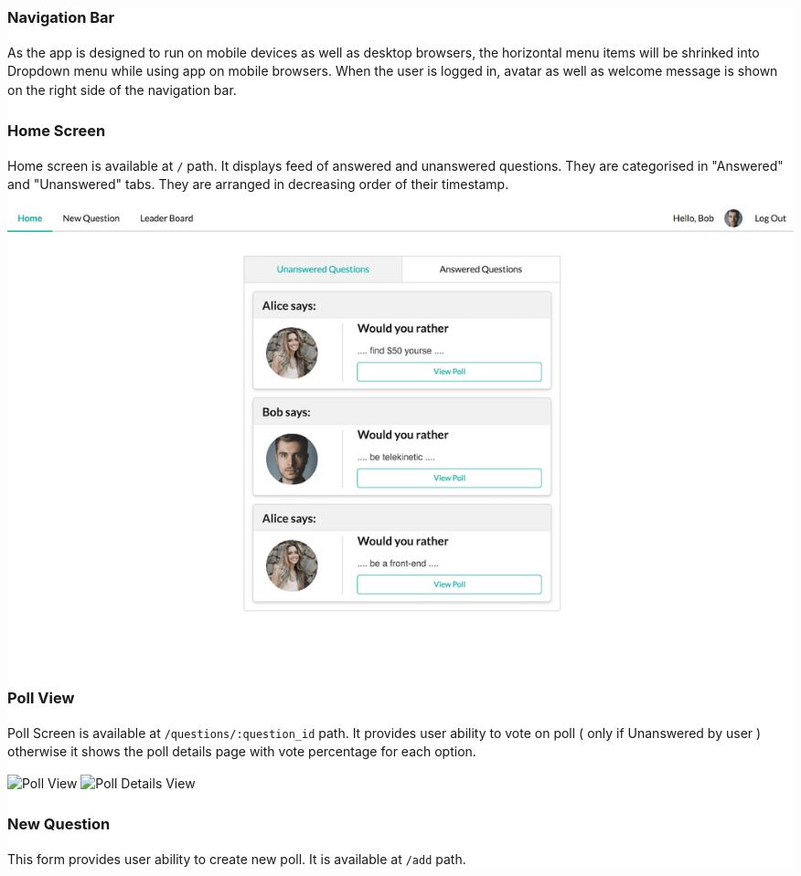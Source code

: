 ### Navigation Bar
As the app is designed to run on mobile devices as well as desktop browsers, the horizontal menu items will be shrinked into Dropdown menu while using app on mobile browsers. When the user is logged in, avatar as well as welcome message is shown on the right side of the navigation bar.

### Home Screen
Home screen is available at `/` path. It displays feed of answered and unanswered questions. They are categorised in "Answered" and "Unanswered" tabs. They are arranged in decreasing order of their timestamp.

![Home Screen](src/assets/screenshots/Home.png "Home Screen")

### Poll View
Poll Screen is available at `/questions/:question_id` path. It provides user ability to vote on poll ( only if Unanswered by user ) otherwise it shows the poll details page with vote percentage for each option.

![Poll View](src/assets/screenshots/Poll.png "Poll View")
![Poll Details View](src/assets/screenshots/Poll-Details.png "Poll Details View")


### New Question
This form provides user ability to create new poll. It is available at `/add` path.
